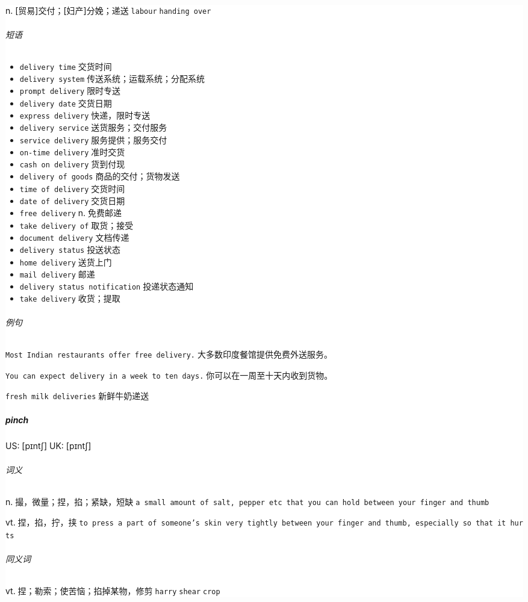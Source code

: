 n. [贸易]交付；[妇产]分娩；递送
`labour` `handing over`


###### 短语

- `delivery time` 交货时间
- `delivery system` 传送系统；运载系统；分配系统
- `prompt delivery` 限时专送
- `delivery date` 交货日期
- `express delivery` 快递，限时专送
- `delivery service` 送货服务；交付服务
- `service delivery` 服务提供；服务交付
- `on-time delivery` 准时交货
- `cash on delivery` 货到付现
- `delivery of goods` 商品的交付；货物发送
- `time of delivery` 交货时间
- `date of delivery` 交货日期
- `free delivery` n. 免费邮递
- `take delivery of` 取货；接受
- `document delivery` 文档传递
- `delivery status` 投送状态
- `home delivery` 送货上门
- `mail delivery` 邮递
- `delivery status notification` 投递状态通知
- `take delivery` 收货；提取

###### 例句

`Most Indian restaurants offer free delivery.`
大多数印度餐馆提供免费外送服务。

`You can expect delivery in a week to ten days.`
你可以在一周至十天内收到货物。

`fresh milk deliveries`
新鲜牛奶递送


##### pinch

US: [pɪntʃ]
UK: [pɪntʃ]

###### 词义

n. 撮，微量；捏，掐；紧缺，短缺
`a small amount of salt, pepper etc that you can hold between your finger and thumb`

vt. 捏，掐，拧，挟
`to press a part of someone’s skin very tightly between your finger and thumb, especially so that it hurts`

###### 同义词

vt. 捏；勒索；使苦恼；掐掉某物，修剪
`harry` `shear` `crop`
